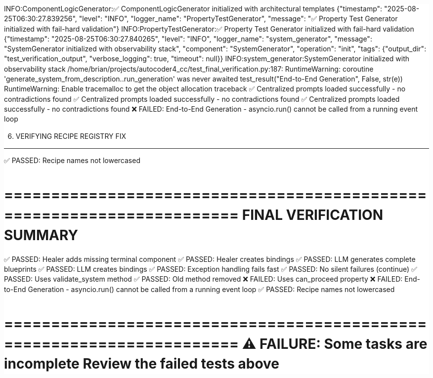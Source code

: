 INFO:ComponentLogicGenerator:✅ ComponentLogicGenerator initialized with architectural templates
{"timestamp": "2025-08-25T06:30:27.839256", "level": "INFO", "logger_name": "PropertyTestGenerator", "message": "✅ Property Test Generator initialized with fail-hard validation"}
INFO:PropertyTestGenerator:✅ Property Test Generator initialized with fail-hard validation
{"timestamp": "2025-08-25T06:30:27.840265", "level": "INFO", "logger_name": "system_generator", "message": "SystemGenerator initialized with observability stack", "component": "SystemGenerator", "operation": "init", "tags": {"output_dir": "test_verification_output", "verbose_logging": true, "timeout": null}}
INFO:system_generator:SystemGenerator initialized with observability stack
/home/brian/projects/autocoder4_cc/test_final_verification.py:187: RuntimeWarning: coroutine 'generate_system_from_description.<locals>.run_generation' was never awaited
  test_result("End-to-End Generation", False, str(e))
RuntimeWarning: Enable tracemalloc to get the object allocation traceback
✅ Centralized prompts loaded successfully - no contradictions found
✅ Centralized prompts loaded successfully - no contradictions found
✅ Centralized prompts loaded successfully - no contradictions found
❌ FAILED: End-to-End Generation - asyncio.run() cannot be called from a running event loop

6. VERIFYING RECIPE REGISTRY FIX
----------------------------------------
✅ PASSED: Recipe names not lowercased

======================================================================
FINAL VERIFICATION SUMMARY
======================================================================
✅ PASSED: Healer adds missing terminal component
✅ PASSED: Healer creates bindings
✅ PASSED: LLM generates complete blueprints
✅ PASSED: LLM creates bindings
✅ PASSED: Exception handling fails fast
✅ PASSED: No silent failures (continue)
✅ PASSED: Uses validate_system method
✅ PASSED: Old method removed
❌ FAILED: Uses can_proceed property
❌ FAILED: End-to-End Generation - asyncio.run() cannot be called from a running event loop
✅ PASSED: Recipe names not lowercased

======================================================================
⚠️ FAILURE: Some tasks are incomplete
Review the failed tests above
======================================================================
